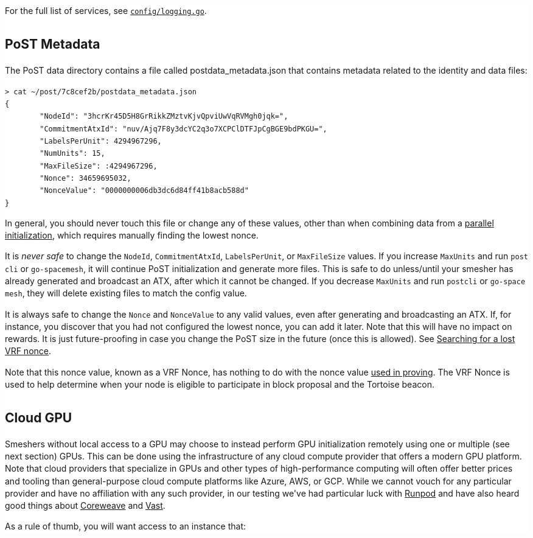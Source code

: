 For the full list of services, see [`config/logging.go`](https://github.com/spacemeshos/go-spacemesh/blob/develop/config/logging.go).

## PoST Metadata

The PoST data directory contains a file called postdata_metadata.json that contains metadata related to the identity and data files:

```
> cat ~/post/7c8cef2b/postdata_metadata.json
{
        "NodeId": "3hcrKr45D5H8GrRikkZMztvKjvQpviUwVqRVMgh0jqk=",
        "CommitmentAtxId": "nuv/Ajq7F8y3dcYC2q3o7XCPClDTFJpCgBGE9bdPKGU=",
        "LabelsPerUnit": 4294967296,
        "NumUnits": 15,
        "MaxFileSize": :4294967296,
        "Nonce": 34659695032,
        "NonceValue": "0000000006db3dc6d84ff41b8acb588d"
}
```

In general, you should never touch this file or change any of these values, other than when combining data from a [parallel initialization](#parallel-initialization), which requires manually finding the lowest nonce.

It is _never safe_ to change the `NodeId`, `CommitmentAtxId`, `LabelsPerUnit`, or `MaxFileSize` values. If you increase `MaxUnits` and run `postcli` or `go-spacemesh`, it will continue PoST initialization and generate more files. This is safe to do unless/until your smesher has already generated and broadcast an ATX, after which it cannot be changed. If you decrease `MaxUnits` and run `postcli` or `go-spacemesh`, they will delete existing files to match the config value.

It is always safe to change the `Nonce` and `NonceValue` to any valid values, even after generating and broadcasting an ATX. If, for instance, you discover that you had not configured the lowest nonce, you can add it later. Note that this will have no impact on rewards. It is just future-proofing in case you change the PoST size in the future (once this is allowed). See [Searching for a lost VRF nonce](https://github.com/spacemeshos/post/tree/develop/cmd/postcli#searching-for-a-lost-vrf-nonce).

Note that this nonce value, known as a VRF Nonce, has nothing to do with the nonce value [used in proving](#fine-tuning-proving). The VRF Nonce is used to help determine when your node is eligible to participate in block proposal and the Tortoise beacon.

## Cloud GPU

Smeshers without local access to a GPU may choose to instead perform GPU initialization remotely using one or multiple (see next section) GPUs. This can be done using the infrastructure of any cloud compute provider that offers a modern GPU platform. Note that cloud providers that specialize in GPUs and other types of high-performance computing will often offer better prices and tooling than general-purpose cloud compute platforms like Azure, AWS, or GCP. While we cannot vouch for any particular provider and have no affiliation with any such provider, in our testing we've had particular luck with [Runpod](https://www.runpod.io/) and have also heard good things about [Coreweave](https://www.coreweave.com/) and [Vast](https://vast.ai/).

As a rule of thumb, you will want access to an instance that:
